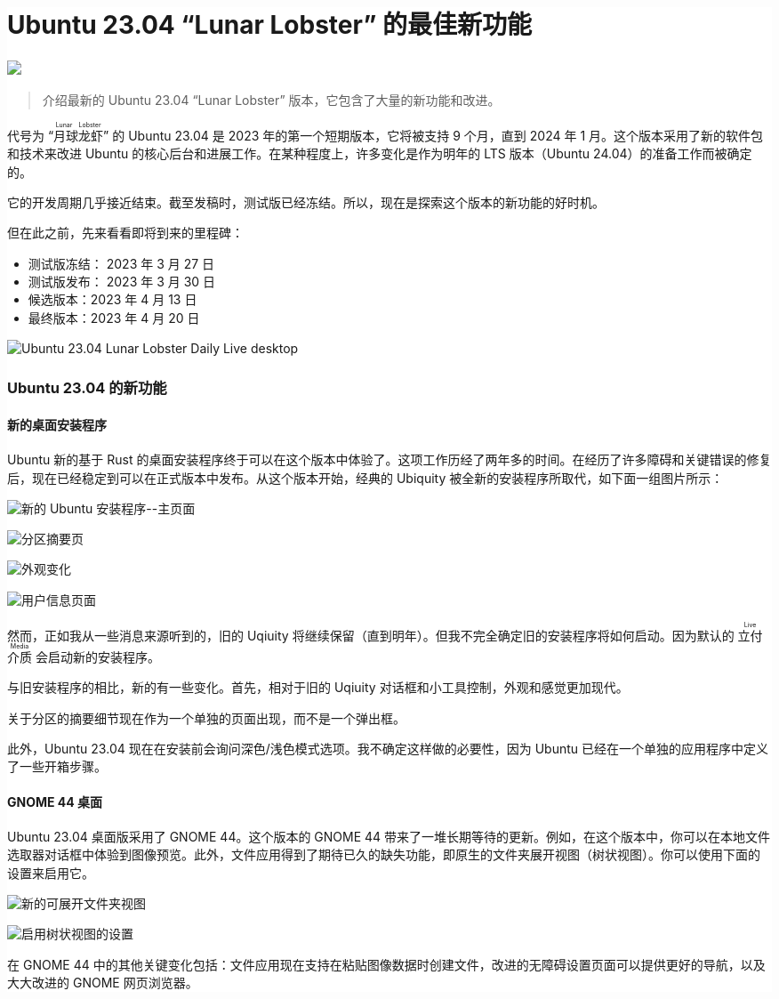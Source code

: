 [#]: subject: "Ubuntu 23.04 “Lunar Lobster”: Best New Features"
[#]: via: "https://www.debugpoint.com/ubuntu-23-04-features/"
[#]: author: "Arindam https://www.debugpoint.com/author/admin1/"
[#]: collector: "lkxed"
[#]: translator: "wxy"
[#]: reviewer: "wxy"
[#]: publisher: "wxy"
[#]: url: "https://linux.cn/article-15669-1.html"

Ubuntu 23.04 “Lunar Lobster” 的最佳新功能
======

![][0]

> 介绍最新的 Ubuntu 23.04 “Lunar Lobster” 版本，它包含了大量的新功能和改进。

代号为 “<ruby>月球龙虾<rt>Lunar Lobster</rt></ruby>” 的 Ubuntu 23.04 是 2023 年的第一个短期版本，它将被支持 9 个月，直到 2024 年 1 月。这个版本采用了新的软件包和技术来改进 Ubuntu 的核心后台和进展工作。在某种程度上，许多变化是作为明年的 LTS 版本（Ubuntu 24.04）的准备工作而被确定的。

它的开发周期几乎接近结束。截至发稿时，测试版已经冻结。所以，现在是探索这个版本的新功能的好时机。

但在此之前，先来看看即将到来的里程碑：

- 测试版冻结： 2023 年 3 月 27 日
- 测试版发布： 2023 年 3 月 30 日
- 候选版本：2023 年 4 月 13 日
- 最终版本：2023 年 4 月 20 日

![Ubuntu 23.04 Lunar Lobster Daily Live desktop][1]

### Ubuntu 23.04 的新功能

#### 新的桌面安装程序

Ubuntu 新的基于 Rust 的桌面安装程序终于可以在这个版本中体验了。这项工作历经了两年多的时间。在经历了许多障碍和关键错误的修复后，现在已经稳定到可以在正式版本中发布。从这个版本开始，经典的 Ubiquity 被全新的安装程序所取代，如下面一组图片所示：

![新的 Ubuntu 安装程序--主页面][2]

![分区摘要页][3]

![外观变化][4]

![用户信息页面][5]

然而，正如我从一些消息来源听到的，旧的 Uqiuity 将继续保留（直到明年）。但我不完全确定旧的安装程序将如何启动。因为默认的 <ruby>立付介质<rt>Live Media</rt></ruby> 会启动新的安装程序。

与旧安装程序的相比，新的有一些变化。首先，相对于旧的 Uqiuity 对话框和小工具控制，外观和感觉更加现代。

关于分区的摘要细节现在作为一个单独的页面出现，而不是一个弹出框。

此外，Ubuntu 23.04 现在在安装前会询问深色/浅色模式选项。我不确定这样做的必要性，因为 Ubuntu 已经在一个单独的应用程序中定义了一些开箱步骤。

#### GNOME 44 桌面

Ubuntu 23.04 桌面版采用了 GNOME 44。这个版本的 GNOME 44 带来了一堆长期等待的更新。例如，在这个版本中，你可以在本地文件选取器对话框中体验到图像预览。此外，文件应用得到了期待已久的缺失功能，即原生的文件夹展开视图（树状视图）。你可以使用下面的设置来启用它。

![新的可展开文件夹视图][6]

![启用树状视图的设置][7]

在 GNOME 44 中的其他关键变化包括：文件应用现在支持在粘贴图像数据时创建文件，改进的无障碍设置页面可以提供更好的导航，以及大大改进的 GNOME 网页浏览器。


[a]: https://www.debugpoint.com/author/admin1/
[b]: https://github.com/lkxed/
[1]: https://www.debugpoint.com/wp-content/uploads/2023/03/Ubuntu-23.04-Lunar-Lobster-Daily-Live-desktop.jpg
[2]: https://www.debugpoint.com/wp-content/uploads/2023/03/New-Ubuntu-Installer-main-page.jpg
[3]: https://www.debugpoint.com/wp-content/uploads/2023/03/Partition-summary-page.jpg
[4]: https://www.debugpoint.com/wp-content/uploads/2023/03/Appearane-changes.jpg
[5]: https://www.debugpoint.com/wp-content/uploads/2023/03/User-information-page.jpg
[6]: https://www.debugpoint.com/wp-content/uploads/2023/02/New-expandable-folder-view.jpg
[7]: https://www.debugpoint.com/wp-content/uploads/2023/02/Settings-to-enable-tree-view.jpg
[8]: https://www.debugpoint.com/gnome-44/
[9]: https://debugpointnews.com/ubuntu-mini-iso-announcement/
[10]: https://www.debugpoint.com/xubuntu-minimal/
[11]: https://discourse.ubuntu.com/t/steam-call-for-testing/34575
[12]: https://debugpointnews.com/ubuntu-flavours-flatpak/
[13]: https://www.debugpoint.com/how-to-install-flatpak-apps-ubuntu-linux/
[14]: https://www.debugpoint.com/libreoffice-7-5/
[15]: https://www.debugpoint.com/wp-content/uploads/2023/03/New-LibreOffice-Icons.jpg
[16]: https://debugpointnews.com/firefox-111/
[17]: https://discourse.ubuntu.com/t/announcing-edubuntu-revival/32929
[18]: https://www.debugpoint.com/kde-plasma-5-27/
[19]: https://www.debugpoint.com/xfce-4-18-review/
[20]: https://www.debugpoint.com/lxqt-1-2-0-features/
[21]: https://www.debugpoint.com/install-python-3-11-ubuntu/
[22]: https://debugpointnews.com/ubuntu-23-04-wallpaper-competition/
[23]: https://discourse.ubuntu.com/t/lunar-lobster-23-04-wallpaper-competition/33132
[24]: https://www.debugpoint.com/wp-content/uploads/2023/03/Ubuntu-23.04-Lunar-Lobster-Default-Wallpapers.jpg
[25]: https://cdimage.ubuntu.com/ubuntu/daily-live/pending/
[26]: https://cdimage.ubuntu.com/xubuntu/daily-live/current/
[27]: https://cdimage.ubuntu.com/ubuntu-mate/daily-live/current/
[28]: https://cdimage.ubuntu.com/lubuntu/daily-live/current/
[29]: https://cdimage.ubuntu.com/kubuntu/daily-live/current/
[30]: https://cdimage.ubuntu.com/ubuntu-budgie/daily-live/current/
[31]: https://cdimage.ubuntu.com/ubuntu-unity/daily-live/current/
[32]: https://cdimage.ubuntu.com/edubuntu/daily-live/current/
[0]: https://img.linux.net.cn/data/attachment/album/202303/28/170903lijh6axllqqei9bx.jpg